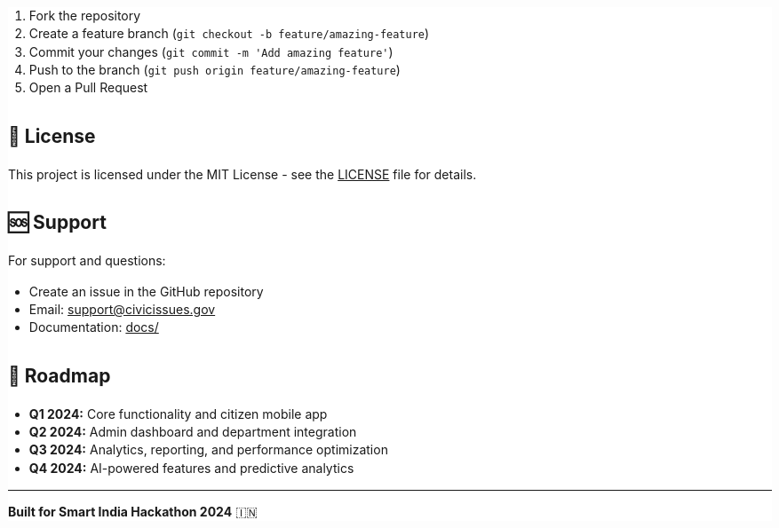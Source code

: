 1. Fork the repository
2. Create a feature branch (`git checkout -b feature/amazing-feature`)
3. Commit your changes (`git commit -m 'Add amazing feature'`)
4. Push to the branch (`git push origin feature/amazing-feature`)
5. Open a Pull Request

## 📝 License

This project is licensed under the MIT License - see the [LICENSE](LICENSE) file for details.

## 🆘 Support

For support and questions:

- Create an issue in the GitHub repository
- Email: support@civicissues.gov
- Documentation: [docs/](docs/)

## 🎯 Roadmap

- **Q1 2024:** Core functionality and citizen mobile app
- **Q2 2024:** Admin dashboard and department integration
- **Q3 2024:** Analytics, reporting, and performance optimization
- **Q4 2024:** AI-powered features and predictive analytics

---

**Built for Smart India Hackathon 2024** 🇮🇳
